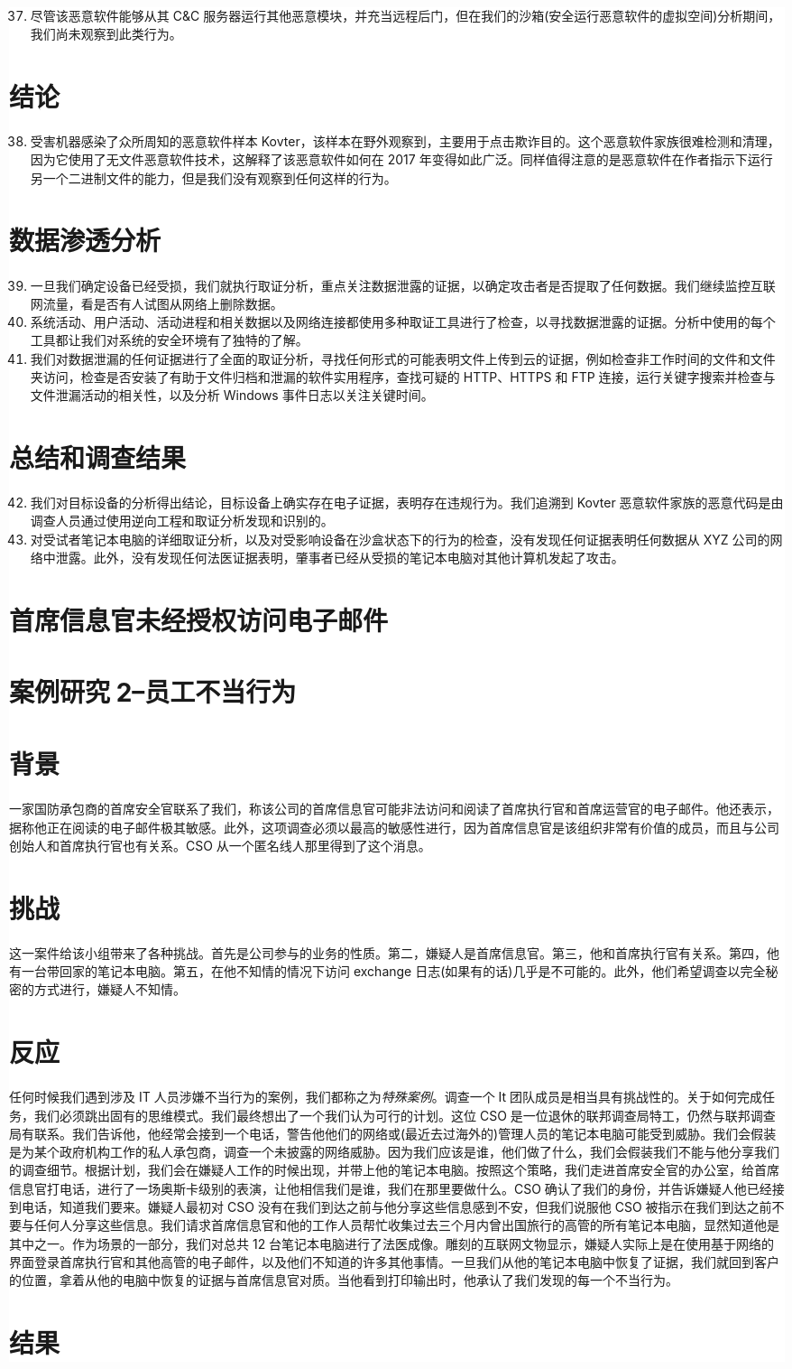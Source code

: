 37.  尽管该恶意软件能够从其 C&C 服务器运行其他恶意模块，并充当远程后门，但在我们的沙箱(安全运行恶意软件的虚拟空间)分析期间，我们尚未观察到此类行为。

# 结论

38.  受害机器感染了众所周知的恶意软件样本 Kovter，该样本在野外观察到，主要用于点击欺诈目的。这个恶意软件家族很难检测和清理，因为它使用了无文件恶意软件技术，这解释了该恶意软件如何在 2017 年变得如此广泛。同样值得注意的是恶意软件在作者指示下运行另一个二进制文件的能力，但是我们没有观察到任何这样的行为。

# 数据渗透分析

39.  一旦我们确定设备已经受损，我们就执行取证分析，重点关注数据泄露的证据，以确定攻击者是否提取了任何数据。我们继续监控互联网流量，看是否有人试图从网络上删除数据。
40.  系统活动、用户活动、活动进程和相关数据以及网络连接都使用多种取证工具进行了检查，以寻找数据泄露的证据。分析中使用的每个工具都让我们对系统的安全环境有了独特的了解。
41.  我们对数据泄漏的任何证据进行了全面的取证分析，寻找任何形式的可能表明文件上传到云的证据，例如检查非工作时间的文件和文件夹访问，检查是否安装了有助于文件归档和泄漏的软件实用程序，查找可疑的 HTTP、HTTPS 和 FTP 连接，运行关键字搜索并检查与文件泄漏活动的相关性，以及分析 Windows 事件日志以关注关键时间。

# 总结和调查结果

42.  我们对目标设备的分析得出结论，目标设备上确实存在电子证据，表明存在违规行为。我们追溯到 Kovter 恶意软件家族的恶意代码是由调查人员通过使用逆向工程和取证分析发现和识别的。
43.  对受试者笔记本电脑的详细取证分析，以及对受影响设备在沙盒状态下的行为的检查，没有发现任何证据表明任何数据从 XYZ 公司的网络中泄露。此外，没有发现任何法医证据表明，肇事者已经从受损的笔记本电脑对其他计算机发起了攻击。

# 首席信息官未经授权访问电子邮件

# 案例研究 2–员工不当行为

# 背景

一家国防承包商的首席安全官联系了我们，称该公司的首席信息官可能非法访问和阅读了首席执行官和首席运营官的电子邮件。他还表示，据称他正在阅读的电子邮件极其敏感。此外，这项调查必须以最高的敏感性进行，因为首席信息官是该组织非常有价值的成员，而且与公司创始人和首席执行官也有关系。CSO 从一个匿名线人那里得到了这个消息。

# 挑战

这一案件给该小组带来了各种挑战。首先是公司参与的业务的性质。第二，嫌疑人是首席信息官。第三，他和首席执行官有关系。第四，他有一台带回家的笔记本电脑。第五，在他不知情的情况下访问 exchange 日志(如果有的话)几乎是不可能的。此外，他们希望调查以完全秘密的方式进行，嫌疑人不知情。

# 反应

任何时候我们遇到涉及 IT 人员涉嫌不当行为的案例，我们都称之为*特殊案例*。调查一个 It 团队成员是相当具有挑战性的。关于如何完成任务，我们必须跳出固有的思维模式。我们最终想出了一个我们认为可行的计划。这位 CSO 是一位退休的联邦调查局特工，仍然与联邦调查局有联系。我们告诉他，他经常会接到一个电话，警告他他们的网络或(最近去过海外的)管理人员的笔记本电脑可能受到威胁。我们会假装是为某个政府机构工作的私人承包商，调查一个未披露的网络威胁。因为我们应该是谁，他们做了什么，我们会假装我们不能与他分享我们的调查细节。根据计划，我们会在嫌疑人工作的时候出现，并带上他的笔记本电脑。按照这个策略，我们走进首席安全官的办公室，给首席信息官打电话，进行了一场奥斯卡级别的表演，让他相信我们是谁，我们在那里要做什么。CSO 确认了我们的身份，并告诉嫌疑人他已经接到电话，知道我们要来。嫌疑人最初对 CSO 没有在我们到达之前与他分享这些信息感到不安，但我们说服他 CSO 被指示在我们到达之前不要与任何人分享这些信息。我们请求首席信息官和他的工作人员帮忙收集过去三个月内曾出国旅行的高管的所有笔记本电脑，显然知道他是其中之一。作为场景的一部分，我们对总共 12 台笔记本电脑进行了法医成像。雕刻的互联网文物显示，嫌疑人实际上是在使用基于网络的界面登录首席执行官和其他高管的电子邮件，以及他们不知道的许多其他事情。一旦我们从他的笔记本电脑中恢复了证据，我们就回到客户的位置，拿着从他的电脑中恢复的证据与首席信息官对质。当他看到打印输出时，他承认了我们发现的每一个不当行为。

# 结果
